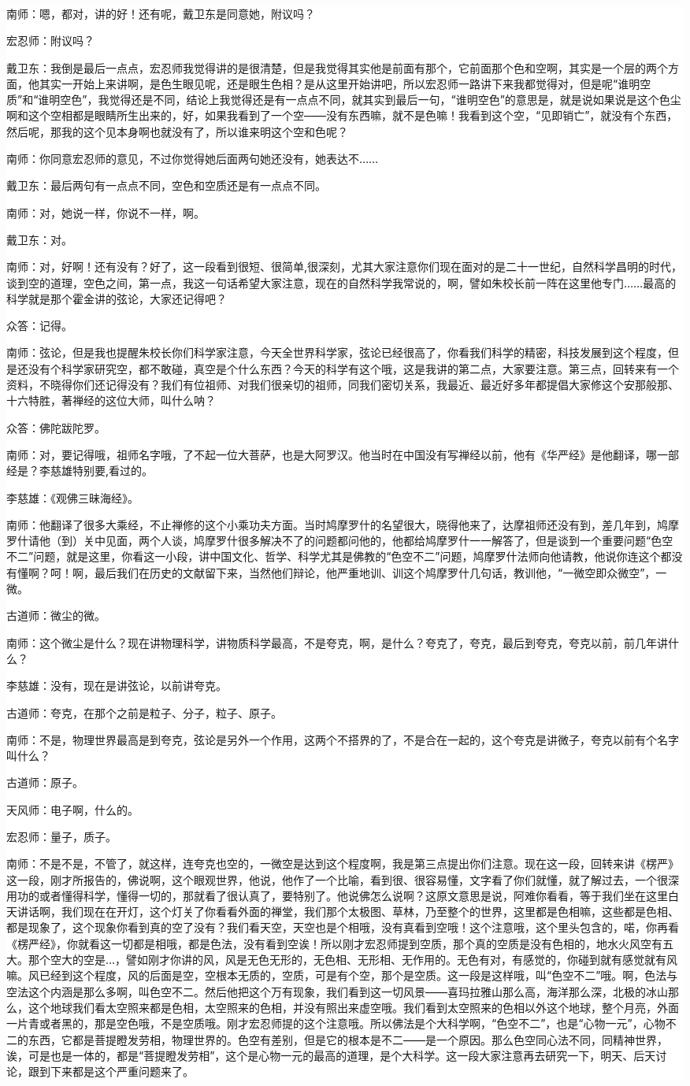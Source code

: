 南师：嗯，都对，讲的好！还有呢，戴卫东是同意她，附议吗？

宏忍师：附议吗？

戴卫东：我倒是最后一点点，宏忍师我觉得讲的是很清楚，但是我觉得其实他是前面有那个，它前面那个色和空啊，其实是一个层的两个方面，他其实一开始上来讲啊，是色生眼见呢，还是眼生色相？是从这里开始讲吧，所以宏忍师一路讲下来我都觉得对，但是呢“谁明空质”和“谁明空色”，我觉得还是不同，结论上我觉得还是有一点点不同，就其实到最后一句，“谁明空色”的意思是，就是说如果说是这个色尘啊和这个空相都是眼睛所生出来的，好，如果我看到了一个空——没有东西嘛，就不是色嘛！我看到这个空，“见即销亡”，就没有个东西，然后呢，那我的这个见本身啊也就没有了，所以谁来明这个空和色呢？

南师：你同意宏忍师的意见，不过你觉得她后面两句她还没有，她表达不……

戴卫东：最后两句有一点点不同，空色和空质还是有一点点不同。

南师：对，她说一样，你说不一样，啊。

戴卫东：对。

南师：对，好啊！还有没有？好了，这一段看到很短、很简单,很深刻，尤其大家注意你们现在面对的是二十一世纪，自然科学昌明的时代，谈到空的道理，空色之间，第一点，我这一句话希望大家注意，现在的自然科学我常说的，啊，譬如朱校长前一阵在这里他专门……最高的科学就是那个霍金讲的弦论，大家还记得吧？

众答：记得。

南师：弦论，但是我也提醒朱校长你们科学家注意，今天全世界科学家，弦论已经很高了，你看我们科学的精密，科技发展到这个程度，但是还没有个科学家研究空，都不敢碰，真空是个什么东西？今天的科学有这个哦，这是我讲的第二点，大家要注意。第三点，回转来有一个资料，不晓得你们还记得没有？我们有位祖师、对我们很亲切的祖师，同我们密切关系，我最近、最近好多年都提倡大家修这个安那般那、十六特胜，著禅经的这位大师，叫什么呐？

众答：佛陀跋陀罗。

南师：对，要记得哦，祖师名字哦，了不起一位大菩萨，也是大阿罗汉。他当时在中国没有写禅经以前，他有《华严经》是他翻译，哪一部经是？李慈雄特别要,看过的。

李慈雄：《观佛三昧海经》。

南师：他翻译了很多大乘经，不止禅修的这个小乘功夫方面。当时鸠摩罗什的名望很大，晓得他来了，达摩祖师还没有到，差几年到，鸠摩罗什请他（到）关中见面，两个人谈，鸠摩罗什很多解决不了的问题都问他的，他都给鸠摩罗什一一解答了，但是谈到一个重要问题“色空不二”问题，就是这里，你看这一小段，讲中国文化、哲学、科学尤其是佛教的“色空不二”问题，鸠摩罗什法师向他请教，他说你连这个都没有懂啊？呵！啊，最后我们在历史的文献留下来，当然他们辩论，他严重地训、训这个鸠摩罗什几句话，教训他，“一微空即众微空”，一微。

古道师：微尘的微。

南师：这个微尘是什么？现在讲物理科学，讲物质科学最高，不是夸克，啊，是什么？夸克了，夸克，最后到夸克，夸克以前，前几年讲什么？

李慈雄：没有，现在是讲弦论，以前讲夸克。

古道师：夸克，在那个之前是粒子、分子，粒子、原子。

南师：不是，物理世界最高是到夸克，弦论是另外一个作用，这两个不搭界的了，不是合在一起的，这个夸克是讲微子，夸克以前有个名字叫什么？

古道师：原子。

天风师：电子啊，什么的。

宏忍师：量子，质子。

南师：不是不是，不管了，就这样，连夸克也空的，一微空是达到这个程度啊，我是第三点提出你们注意。现在这一段，回转来讲《楞严》这一段，刚才所报告的，佛说啊，这个眼观世界，他说，他作了一个比喻，看到很、很容易懂，文字看了你们就懂，就了解过去，一个很深用功的或者懂得科学，懂得一切的，那就看了很认真了，要特别了。他说佛怎么说啊？这原文意思是说，阿难你看看，等于我们坐在这里白天讲话啊，我们现在在开灯，这个灯关了你看看外面的禅堂，我们那个太极图、草林，乃至整个的世界，这里都是色相嘛，这些都是色相、都是现象了，这个现象你看到真的空了没有？我们看天空，天空也是个相哦，没有真看到空哦！这个注意哦，这个里头包含的，喏，你再看《楞严经》，你就看这一切都是相哦，都是色法，没有看到空诶！所以刚才宏忍师提到空质，那个真的空质是没有色相的，地水火风空有五大。那个空大的空是…，譬如刚才你讲的风，风是无色无形的，无色相、无形相、无作用的。无色有对，有感觉的，你碰到就有感觉就有风嘛。风已经到这个程度，风的后面是空，空根本无质的，空质，可是有个空，那个是空质。这一段是这样哦，叫“色空不二”哦。啊，色法与空法这个内涵是那么多啊，叫色空不二。然后他把这个万有现象，我们看到这一切风景——喜玛拉雅山那么高，海洋那么深，北极的冰山那么，这个地球我们看太空照来都是色相，太空照来的色相，并没有照出来虚空哦。我们看到太空照来的色相以外这个地球，整个月亮，外面一片青或者黑的，那是空色哦，不是空质哦。刚才宏忍师提的这个注意哦。所以佛法是个大科学啊，“色空不二”，也是“心物一元”，心物不二的东西，它都是菩提瞪发劳相，物理世界的。色空有差别，但是它的根本是不二——是一个原因。那么色空同心法不同，同精神世界，诶，可是也是一体的，都是“菩提瞪发劳相”，这个是心物一元的最高的道理，是个大科学。这一段大家注意再去研究一下，明天、后天讨论，跟到下来都是这个严重问题来了。
